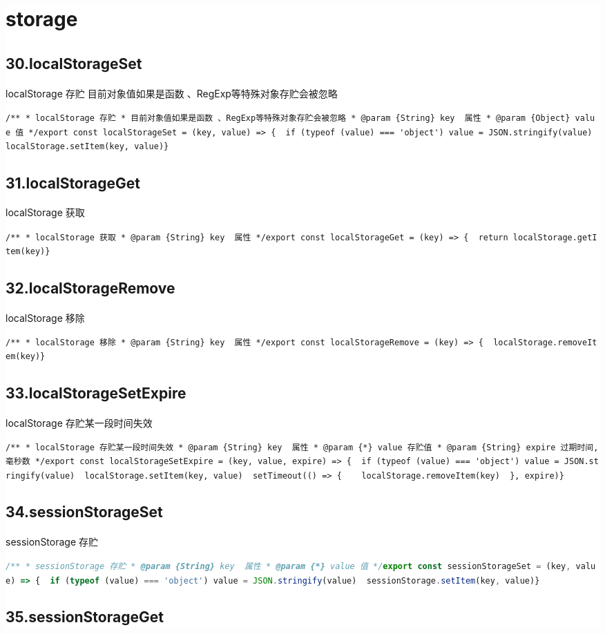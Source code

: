# **storage**

## **30.localStorageSet**

localStorage 存贮
目前对象值如果是函数 、RegExp等特殊对象存贮会被忽略

```
/** * localStorage 存贮 * 目前对象值如果是函数 、RegExp等特殊对象存贮会被忽略 * @param {String} key  属性 * @param {Object} value 值 */export const localStorageSet = (key, value) => {  if (typeof (value) === 'object') value = JSON.stringify(value)  localStorage.setItem(key, value)}
```

## **31.localStorageGet**

localStorage 获取

```
/** * localStorage 获取 * @param {String} key  属性 */export const localStorageGet = (key) => {  return localStorage.getItem(key)}
```

## **32.localStorageRemove**

localStorage 移除

```
/** * localStorage 移除 * @param {String} key  属性 */export const localStorageRemove = (key) => {  localStorage.removeItem(key)}
```

## **33.localStorageSetExpire**

localStorage 存贮某一段时间失效

```
/** * localStorage 存贮某一段时间失效 * @param {String} key  属性 * @param {*} value 存贮值 * @param {String} expire 过期时间,毫秒数 */export const localStorageSetExpire = (key, value, expire) => {  if (typeof (value) === 'object') value = JSON.stringify(value)  localStorage.setItem(key, value)  setTimeout(() => {    localStorage.removeItem(key)  }, expire)}
```

## **34.sessionStorageSet**

sessionStorage 存贮

```js
/** * sessionStorage 存贮 * @param {String} key  属性 * @param {*} value 值 */export const sessionStorageSet = (key, value) => {  if (typeof (value) === 'object') value = JSON.stringify(value)  sessionStorage.setItem(key, value)}
```

## **35.sessionStorageGet**
